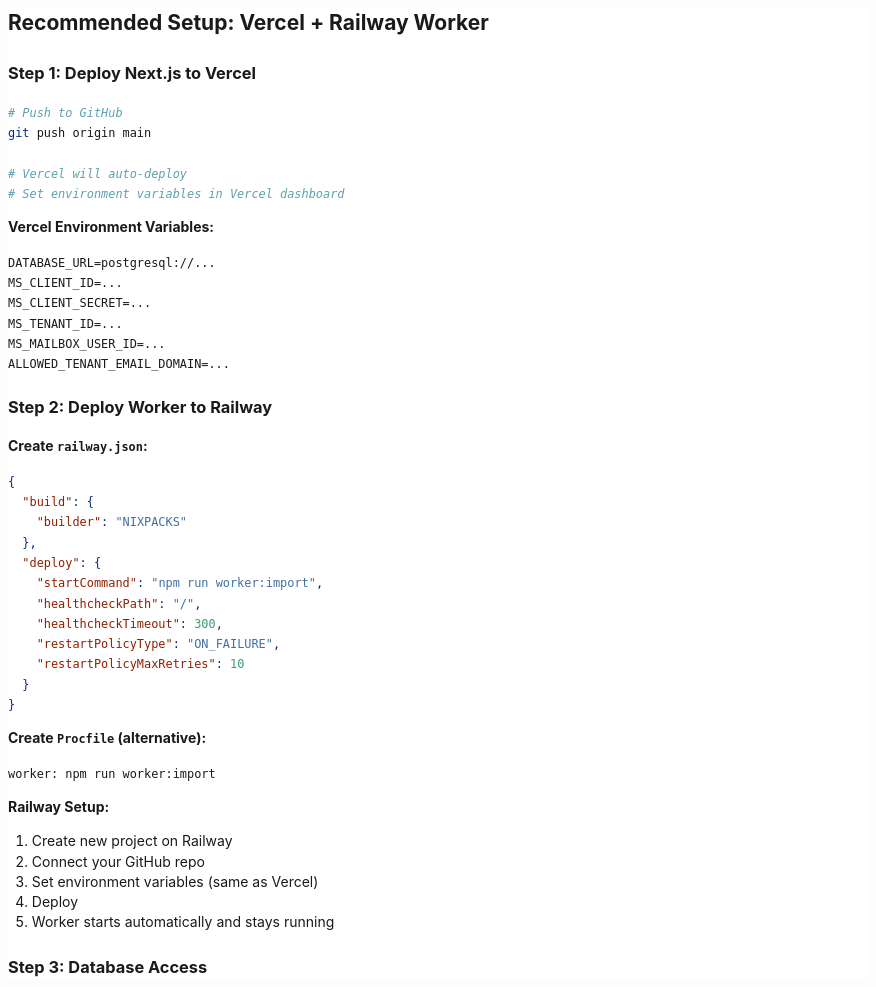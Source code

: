 ## Recommended Setup: Vercel + Railway Worker

### Step 1: Deploy Next.js to Vercel

```bash
# Push to GitHub
git push origin main

# Vercel will auto-deploy
# Set environment variables in Vercel dashboard
```

**Vercel Environment Variables:**
```env
DATABASE_URL=postgresql://...
MS_CLIENT_ID=...
MS_CLIENT_SECRET=...
MS_TENANT_ID=...
MS_MAILBOX_USER_ID=...
ALLOWED_TENANT_EMAIL_DOMAIN=...
```

### Step 2: Deploy Worker to Railway

**Create `railway.json`:**
```json
{
  "build": {
    "builder": "NIXPACKS"
  },
  "deploy": {
    "startCommand": "npm run worker:import",
    "healthcheckPath": "/",
    "healthcheckTimeout": 300,
    "restartPolicyType": "ON_FAILURE",
    "restartPolicyMaxRetries": 10
  }
}
```

**Create `Procfile` (alternative):**
```
worker: npm run worker:import
```

**Railway Setup:**
1. Create new project on Railway
2. Connect your GitHub repo
3. Set environment variables (same as Vercel)
4. Deploy
5. Worker starts automatically and stays running

### Step 3: Database Access
